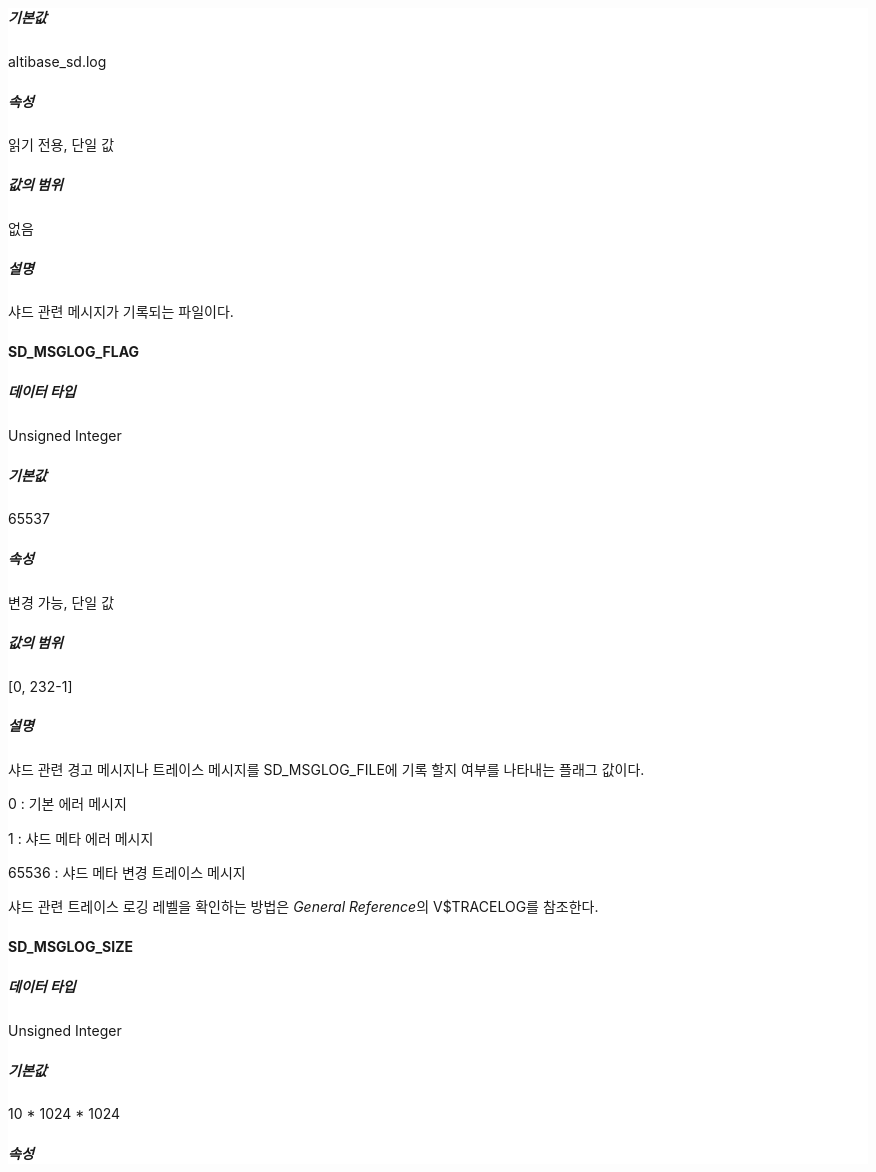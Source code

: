 ##### 기본값

altibase_sd.log

##### 속성

읽기 전용, 단일 값

##### 값의 범위

없음

##### 설명

샤드 관련 메시지가 기록되는 파일이다.

#### SD_MSGLOG_FLAG

##### 데이터 타입

Unsigned Integer

##### 기본값

65537

##### 속성

변경 가능, 단일 값

##### 값의 범위

[0, 232-1]

##### 설명

샤드 관련 경고 메시지나 트레이스 메시지를 SD_MSGLOG_FILE에 기록 할지 여부를
나타내는 플래그 값이다.

0 : 기본 에러 메시지

1 : 샤드 메타 에러 메시지

65536 : 샤드 메타 변경 트레이스 메시지

샤드 관련 트레이스 로깅 레벨을 확인하는 방법은 *General Reference*의
V\$TRACELOG를 참조한다.

#### SD_MSGLOG_SIZE

##### 데이터 타입

Unsigned Integer

##### 기본값

10 \* 1024 \* 1024

##### 속성
